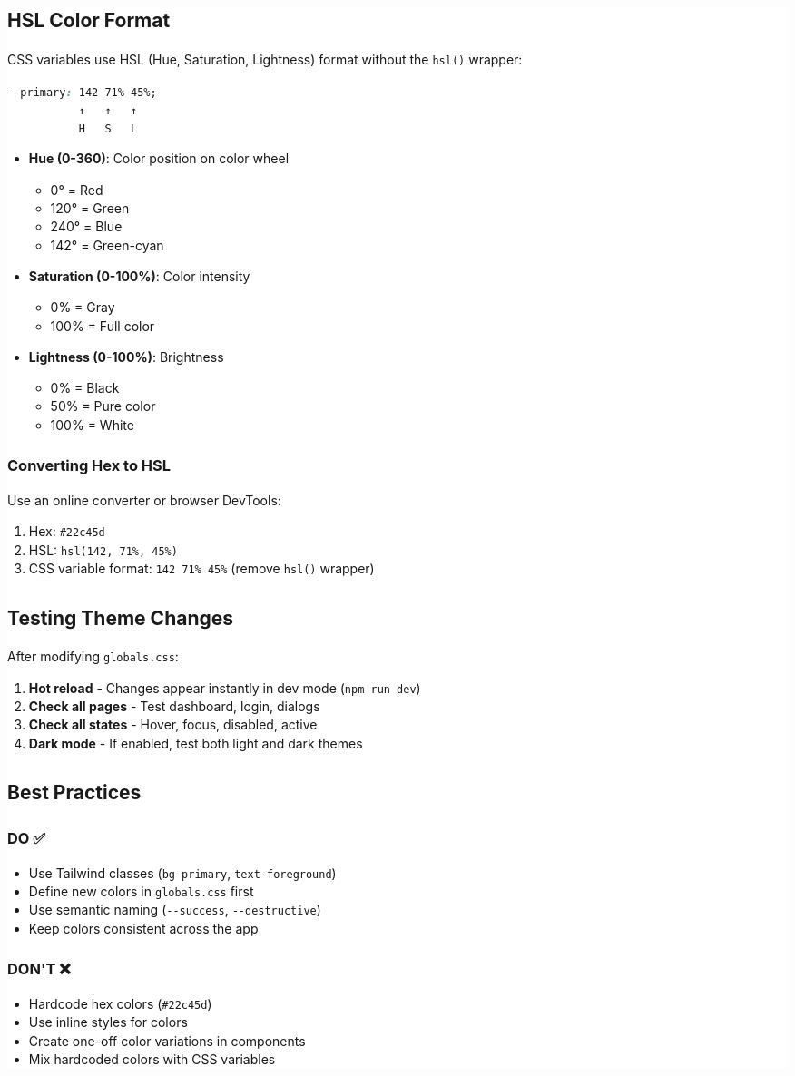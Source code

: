 ## HSL Color Format

CSS variables use HSL (Hue, Saturation, Lightness) format without the `hsl()` wrapper:

```css
--primary: 142 71% 45%;
           ↑   ↑   ↑
           H   S   L
```

- **Hue (0-360)**: Color position on color wheel
  - 0° = Red
  - 120° = Green
  - 240° = Blue
  - 142° = Green-cyan

- **Saturation (0-100%)**: Color intensity
  - 0% = Gray
  - 100% = Full color

- **Lightness (0-100%)**: Brightness
  - 0% = Black
  - 50% = Pure color
  - 100% = White

### Converting Hex to HSL
Use an online converter or browser DevTools:
1. Hex: `#22c45d`
2. HSL: `hsl(142, 71%, 45%)`
3. CSS variable format: `142 71% 45%` (remove `hsl()` wrapper)

## Testing Theme Changes

After modifying `globals.css`:

1. **Hot reload** - Changes appear instantly in dev mode (`npm run dev`)
2. **Check all pages** - Test dashboard, login, dialogs
3. **Check all states** - Hover, focus, disabled, active
4. **Dark mode** - If enabled, test both light and dark themes

## Best Practices

### DO ✅
- Use Tailwind classes (`bg-primary`, `text-foreground`)
- Define new colors in `globals.css` first
- Use semantic naming (`--success`, `--destructive`)
- Keep colors consistent across the app

### DON'T ❌
- Hardcode hex colors (`#22c45d`)
- Use inline styles for colors
- Create one-off color variations in components
- Mix hardcoded colors with CSS variables

